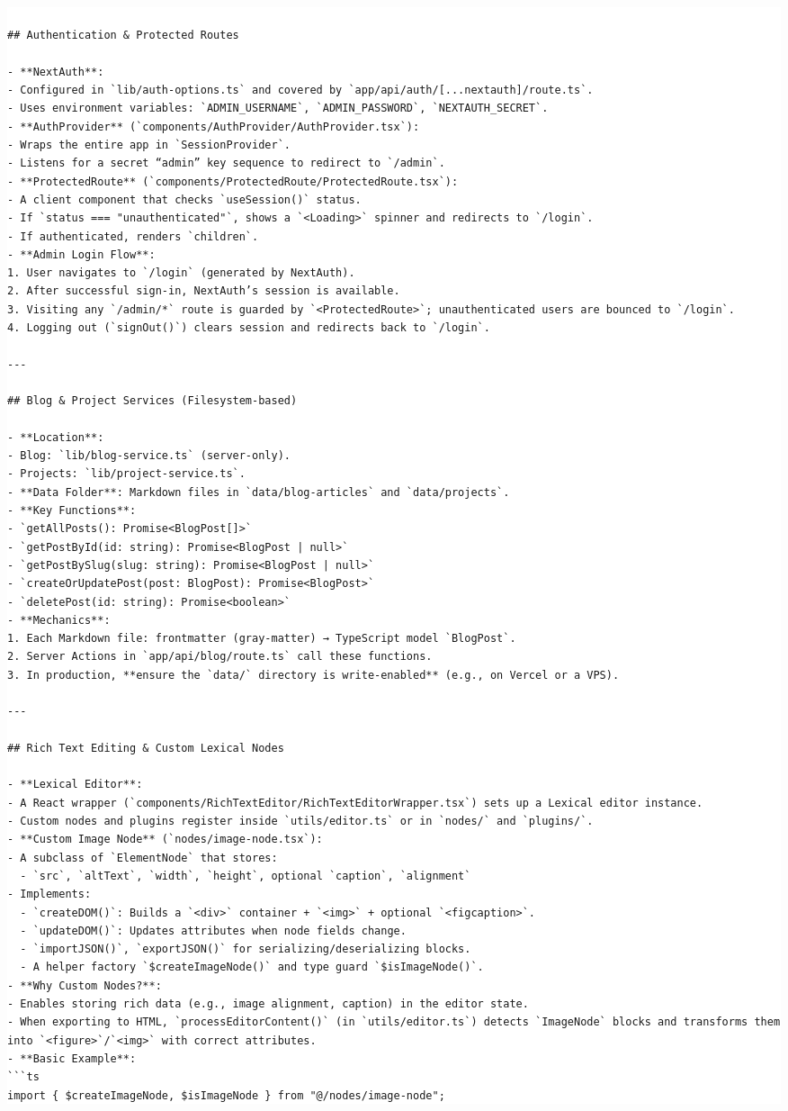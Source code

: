   ```

## Authentication & Protected Routes

- **NextAuth**:
  - Configured in `lib/auth-options.ts` and covered by `app/api/auth/[...nextauth]/route.ts`.
  - Uses environment variables: `ADMIN_USERNAME`, `ADMIN_PASSWORD`, `NEXTAUTH_SECRET`.
- **AuthProvider** (`components/AuthProvider/AuthProvider.tsx`):
  - Wraps the entire app in `SessionProvider`.
  - Listens for a secret “admin” key sequence to redirect to `/admin`.
- **ProtectedRoute** (`components/ProtectedRoute/ProtectedRoute.tsx`):
  - A client component that checks `useSession()` status.
  - If `status === "unauthenticated"`, shows a `<Loading>` spinner and redirects to `/login`.
  - If authenticated, renders `children`.
- **Admin Login Flow**:
  1. User navigates to `/login` (generated by NextAuth).
  2. After successful sign‐in, NextAuth’s session is available.
  3. Visiting any `/admin/*` route is guarded by `<ProtectedRoute>`; unauthenticated users are bounced to `/login`.
  4. Logging out (`signOut()`) clears session and redirects back to `/login`.

---

## Blog & Project Services (Filesystem‐based)

- **Location**:
  - Blog: `lib/blog-service.ts` (server‐only).
  - Projects: `lib/project-service.ts`.
- **Data Folder**: Markdown files in `data/blog-articles` and `data/projects`.
- **Key Functions**:
  - `getAllPosts(): Promise<BlogPost[]>`
  - `getPostById(id: string): Promise<BlogPost | null>`
  - `getPostBySlug(slug: string): Promise<BlogPost | null>`
  - `createOrUpdatePost(post: BlogPost): Promise<BlogPost>`
  - `deletePost(id: string): Promise<boolean>`
- **Mechanics**:
  1. Each Markdown file: frontmatter (gray‐matter) → TypeScript model `BlogPost`.
  2. Server Actions in `app/api/blog/route.ts` call these functions.
  3. In production, **ensure the `data/` directory is write‐enabled** (e.g., on Vercel or a VPS).

---

## Rich Text Editing & Custom Lexical Nodes

- **Lexical Editor**:
  - A React wrapper (`components/RichTextEditor/RichTextEditorWrapper.tsx`) sets up a Lexical editor instance.
  - Custom nodes and plugins register inside `utils/editor.ts` or in `nodes/` and `plugins/`.
- **Custom Image Node** (`nodes/image-node.tsx`):
  - A subclass of `ElementNode` that stores:
    - `src`, `altText`, `width`, `height`, optional `caption`, `alignment`
  - Implements:
    - `createDOM()`: Builds a `<div>` container + `<img>` + optional `<figcaption>`.
    - `updateDOM()`: Updates attributes when node fields change.
    - `importJSON()`, `exportJSON()` for serializing/deserializing blocks.
    - A helper factory `$createImageNode()` and type guard `$isImageNode()`.
- **Why Custom Nodes?**:
  - Enables storing rich data (e.g., image alignment, caption) in the editor state.
  - When exporting to HTML, `processEditorContent()` (in `utils/editor.ts`) detects `ImageNode` blocks and transforms them into `<figure>`/`<img>` with correct attributes.
- **Basic Example**:
  ```ts
  import { $createImageNode, $isImageNode } from "@/nodes/image-node";

  ```